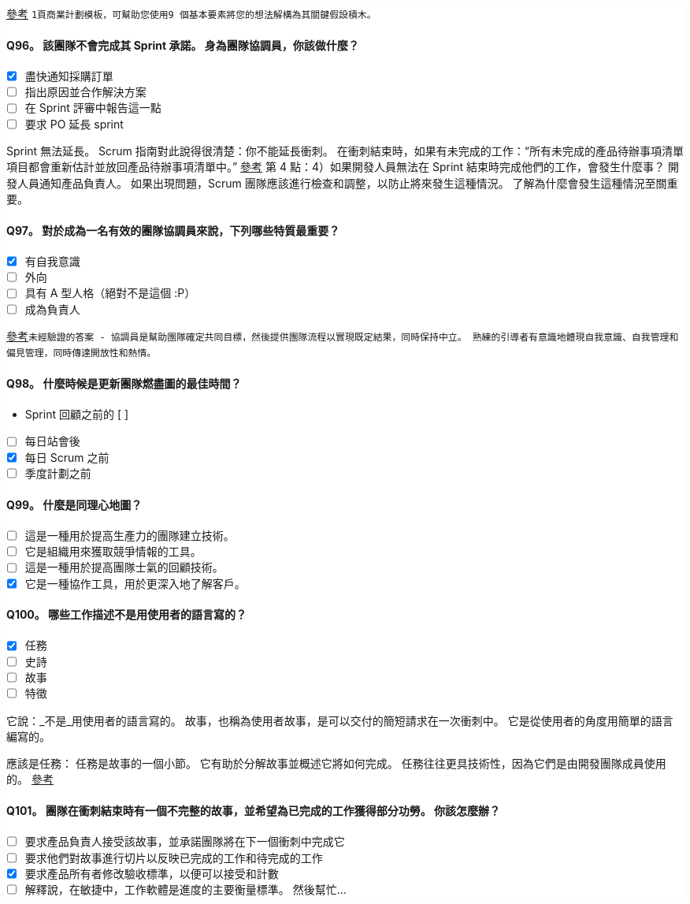 [參考](http://ask.leanstack.com/en/articles/901274-what-is-a-lean-canvas) `1頁商業計劃模板，可幫助您使用9 個基本要素將您的想法解構為其關鍵假設積木。`

#### Q96。 該團隊不會完成其 Sprint 承諾。 身為團隊協調員，你該做什麼？

- [x] 盡快通知採購訂單
- [ ] 指出原因並合作解決方案
- [ ] 在 Sprint 評審中報告這一點
- [ ] 要求 PO 延長 sprint

Sprint 無法延長。 Scrum 指南對此說得很清楚：你不能延長衝刺。 在衝刺結束時，如果有未完成的工作：“所有未完成的產品待辦事項清單項目都會重新估計並放回產品待辦事項清單中。”
[參考](https://www.scrum.org/forum/scrum-forum/6171/what-do-if-team-cannot-finish-all-items-sprint)
第 4 點：4）如果開發人員無法在 Sprint 結束時完成他們的工作，會發生什麼事？ 開發人員通知產品負責人。 如果出現問題，Scrum 團隊應該進行檢查和調整，以防止將來發生這種情況。 了解為什麼會發生這種情況至關重要。

#### Q97。 對於成為一名有效的團隊協調員來說，下列哪些特質最重要？

- [x] 有自我意識
- [ ] 外向
- [ ] 具有 A 型人格（絕對不是這個 :P）
- [ ] 成為負責人

[參考](https://www.globalknowledge.com/us-en/course/87262/agile-team-facilitation-icp-atf/)`未經驗證的答案 - 協調員是幫助團隊確定共同目標，然後提供團隊流程以實現既定結果，同時保持中立。 熟練的引導者有意識地體現自我意識、自我管理和偏見管理，同時傳達開放性和熱情。 `

#### Q98。 什麼時候是更新團隊燃盡圖的最佳時間？

- Sprint 回顧之前的 [ ]
- [ ] 每日站會後
- [x] 每日 Scrum 之前
- [ ] 季度計劃之前

#### Q99。 什麼是同理心地圖？

- [ ] 這是一種用於提高生產力的團隊建立技術。
- [ ] 它是組織用來獲取競爭情報的工具。
- [ ] 這是一種用於提高團隊士氣的回顧技術。
- [x] 它是一種協作工具，用於更深入地了解客戶。

#### Q100。 哪些工作描述不是用使用者的語言寫的？

- [x] 任務
- [ ] 史詩
- [ ] 故事
- [ ] 特徵

它說：_不是_用使用者的語言寫的。
故事，也稱為使用者故事，是可以交付的簡短請求在一次衝刺中。 它是從使用者的角度用簡單的語言編寫的。

應該是任務：
任務是故事的一個小節。 它有助於分解故事並概述它將如何完成。 任務往往更具技術性，因為它們是由開發團隊成員使用的。
[參考](https://www.wrike.com/agile-guide/epics-stories-tasks/)

#### Q101。 團隊在衝刺結束時有一個不完整的故事，並希望為已完成的工作獲得部分功勞。 你該怎麼辦？

- [ ] 要求產品負責人接受該故事，並承諾團隊將在下一個衝刺中完成它
- [ ] 要求他們對故事進行切片以反映已完成的工作和待完成的工作
- [x] 要求產品所有者修改驗收標準，以便可以接受和計數
- [ ] 解釋說，在敏捷中，工作軟體是進度的主要衡量標準。 然後幫忙...
